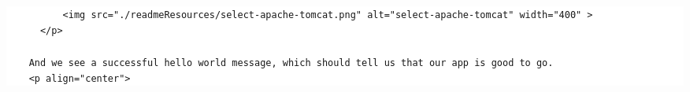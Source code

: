               <img src="./readmeResources/select-apache-tomcat.png" alt="select-apache-tomcat" width="400" >
          </p>

        And we see a successful hello world message, which should tell us that our app is good to go.  
        <p align="center">